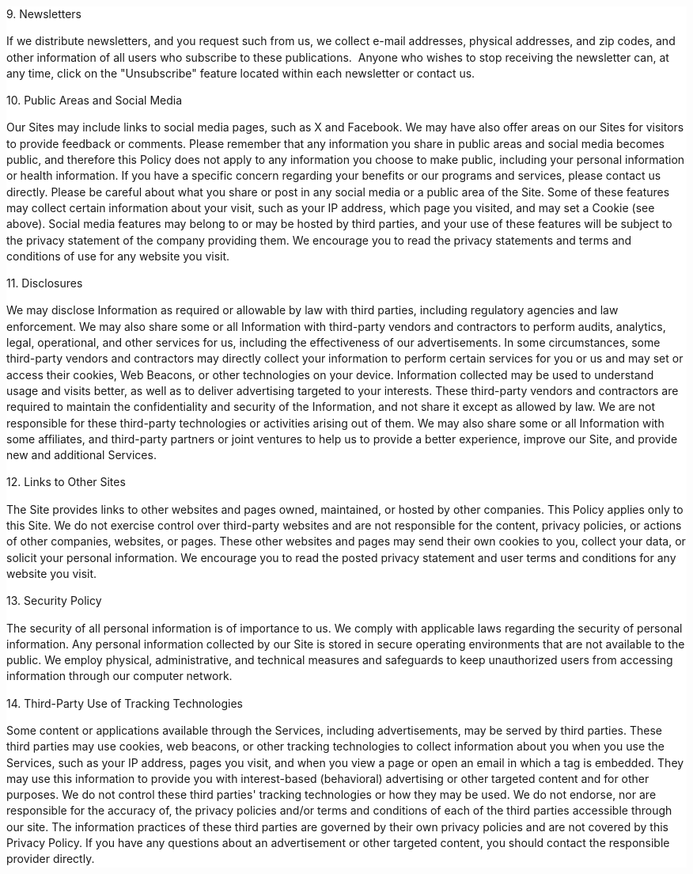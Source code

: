 9\. Newsletters

If we distribute newsletters, and you request such from us, we collect e-mail addresses, physical addresses, and zip codes, and other information of all users who subscribe to these publications.  Anyone who wishes to stop receiving the newsletter can, at any time, click on the "Unsubscribe" feature located within each newsletter or contact us.

10\. Public Areas and Social Media

Our Sites may include links to social media pages, such as X and Facebook. We may have also offer areas on our Sites for visitors to provide feedback or comments. Please remember that any information you share in public areas and social media becomes public, and therefore this Policy does not apply to any information you choose to make public, including your personal information or health information. If you have a specific concern regarding your benefits or our programs and services, please contact us directly. Please be careful about what you share or post in any social media or a public area of the Site. Some of these features may collect certain information about your visit, such as your IP address, which page you visited, and may set a Cookie (see above). Social media features may belong to or may be hosted by third parties, and your use of these features will be subject to the privacy statement of the company providing them. We encourage you to read the privacy statements and terms and conditions of use for any website you visit.

11\. Disclosures

We may disclose Information as required or allowable by law with third parties, including regulatory agencies and law enforcement. We may also share some or all Information with third-party vendors and contractors to perform audits, analytics, legal, operational, and other services for us, including the effectiveness of our advertisements. In some circumstances, some third-party vendors and contractors may directly collect your information to perform certain services for you or us and may set or access their cookies, Web Beacons, or other technologies on your device. Information collected may be used to understand usage and visits better, as well as to deliver advertising targeted to your interests. These third-party vendors and contractors are required to maintain the confidentiality and security of the Information, and not share it except as allowed by law. We are not responsible for these third-party technologies or activities arising out of them. We may also share some or all Information with some affiliates, and third-party partners or joint ventures to help us to provide a better experience, improve our Site, and provide new and additional Services.

12\. Links to Other Sites

The Site provides links to other websites and pages owned, maintained, or hosted by other companies. This Policy applies only to this Site. We do not exercise control over third-party websites and are not responsible for the content, privacy policies, or actions of other companies, websites, or pages. These other websites and pages may send their own cookies to you, collect your data, or solicit your personal information. We encourage you to read the posted privacy statement and user terms and conditions for any website you visit.

13\. Security Policy

The security of all personal information is of importance to us. We comply with applicable laws regarding the security of personal information. Any personal information collected by our Site is stored in secure operating environments that are not available to the public. We employ physical, administrative, and technical measures and safeguards to keep unauthorized users from accessing information through our computer network.

14\. Third-Party Use of Tracking Technologies

Some content or applications available through the Services, including advertisements, may be served by third parties. These third parties may use cookies, web beacons, or other tracking technologies to collect information about you when you use the Services, such as your IP address, pages you visit, and when you view a page or open an email in which a tag is embedded. They may use this information to provide you with interest-based (behavioral) advertising or other targeted content and for other purposes. We do not control these third parties' tracking technologies or how they may be used. We do not endorse, nor are responsible for the accuracy of, the privacy policies and/or terms and conditions of each of the third parties accessible through our site. The information practices of these third parties are governed by their own privacy policies and are not covered by this Privacy Policy. If you have any questions about an advertisement or other targeted content, you should contact the responsible provider directly.
